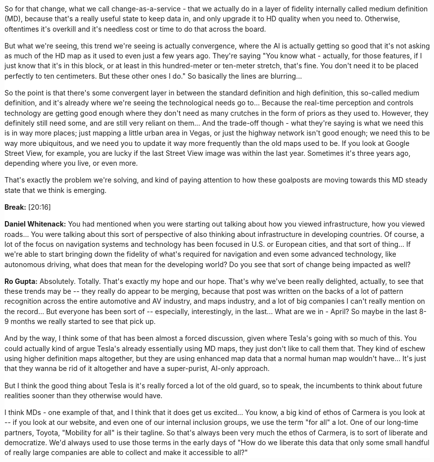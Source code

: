 So for that change, what we call change-as-a-service - that we actually do in a layer of fidelity internally called medium definition (MD), because that's a really useful state to keep data in, and only upgrade it to HD quality when you need to. Otherwise, oftentimes it's overkill and it's needless cost or time to do that across the board.

But what we're seeing, this trend we're seeing is actually convergence, where the AI is actually getting so good that it's not asking as much of the HD map as it used to even just a few years ago. They're saying "You know what - actually, for those features, if I just know that it's in this block, or at least in this hundred-meter or ten-meter stretch, that's fine. You don't need it to be placed perfectly to ten centimeters. But these other ones I do." So basically the lines are blurring...

So the point is that there's some convergent layer in between the standard definition and high definition, this so-called medium definition, and it's already where we're seeing the technological needs go to... Because the real-time perception and controls technology are getting good enough where they don't need as many crutches in the form of priors as they used to. However, they definitely still need some, and are still very reliant on them... And the trade-off though - what they're saying is what we need this is in way more places; just mapping a little urban area in Vegas, or just the highway network isn't good enough; we need this to be way more ubiquitous, and we need you to update it way more frequently than the old maps used to be. If you look at Google Street View, for example, you are lucky if the last Street View image was within the last year. Sometimes it's three years ago, depending where you live, or even more.

That's exactly the problem we're solving, and kind of paying attention to how these goalposts are moving towards this MD steady state that we think is emerging.

**Break:** \[20:16\]

**Daniel Whitenack:** You had mentioned when you were starting out talking about how you viewed infrastructure, how you viewed roads... You were talking about this sort of perspective of also thinking about infrastructure in developing countries. Of course, a lot of the focus on navigation systems and technology has been focused in U.S. or European cities, and that sort of thing... If we're able to start bringing down the fidelity of what's required for navigation and even some advanced technology, like autonomous driving, what does that mean for the developing world? Do you see that sort of change being impacted as well?

**Ro Gupta:** Absolutely. Totally. That's exactly my hope and our hope. That's why we've been really delighted, actually, to see that these trends may be -- they really do appear to be merging, because that post was written on the backs of a lot of pattern recognition across the entire automotive and AV industry, and maps industry, and a lot of big companies I can't really mention on the record... But everyone has been sort of -- especially, interestingly, in the last... What are we in - April? So maybe in the last 8-9 months we really started to see that pick up.

And by the way, I think some of that has been almost a forced discussion, given where Tesla's going with so much of this. You could actually kind of argue Tesla's already essentially using MD maps, they just don't like to call them that. They kind of eschew using higher definition maps altogether, but they are using enhanced map data that a normal human map wouldn't have... It's just that they wanna be rid of it altogether and have a super-purist, AI-only approach.

But I think the good thing about Tesla is it's really forced a lot of the old guard, so to speak, the incumbents to think about future realities sooner than they otherwise would have.

I think MDs - one example of that, and I think that it does get us excited... You know, a big kind of ethos of Carmera is you look at -- if you look at our website, and even one of our internal inclusion groups, we use the term "for all" a lot. One of our long-time partners, Toyota, "Mobility for all" is their tagline. So that's always been very much the ethos of Carmera, is to sort of liberate and democratize. We'd always used to use those terms in the early days of "How do we liberate this data that only some small handful of really large companies are able to collect and make it accessible to all?"
